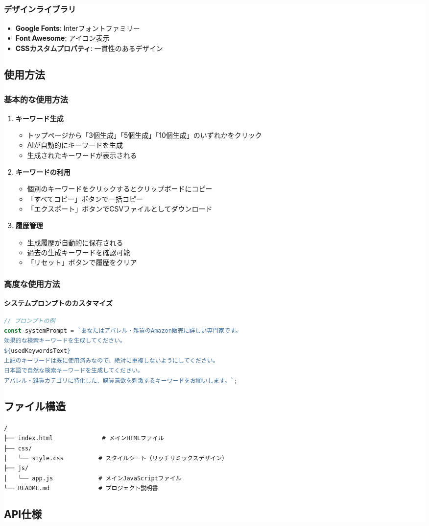 ### デザインライブラリ
- **Google Fonts**: Interフォントファミリー
- **Font Awesome**: アイコン表示
- **CSSカスタムプロパティ**: 一貫性のあるデザイン

## 使用方法

### 基本的な使用方法

1. **キーワード生成**
   - トップページから「3個生成」「5個生成」「10個生成」のいずれかをクリック
   - AIが自動的にキーワードを生成
   - 生成されたキーワードが表示される

2. **キーワードの利用**
   - 個別のキーワードをクリックするとクリップボードにコピー
   - 「すべてコピー」ボタンで一括コピー
   - 「エクスポート」ボタンでCSVファイルとしてダウンロード

3. **履歴管理**
   - 生成履歴が自動的に保存される
   - 過去の生成キーワードを確認可能
   - 「リセット」ボタンで履歴をクリア

### 高度な使用方法

**システムプロンプトのカスタマイズ**
```javascript
// プロンプトの例
const systemPrompt = `あなたはアパレル・雑貨のAmazon販売に詳しい専門家です。
効果的な検索キーワードを生成してください。
${usedKeywordsText}
上記のキーワードは既に使用済みなので、絶対に重複しないようにしてください。
日本語で自然な検索キーワードを生成してください。
アパレル・雑貨カテゴリに特化した、購買意欲を刺激するキーワードをお願いします。`;
```

## ファイル構造

```
/
├── index.html              # メインHTMLファイル
├── css/
│   └── style.css          # スタイルシート（リッチリミックスデザイン）
├── js/
│   └── app.js             # メインJavaScriptファイル
└── README.md              # プロジェクト説明書
```

## API仕様
